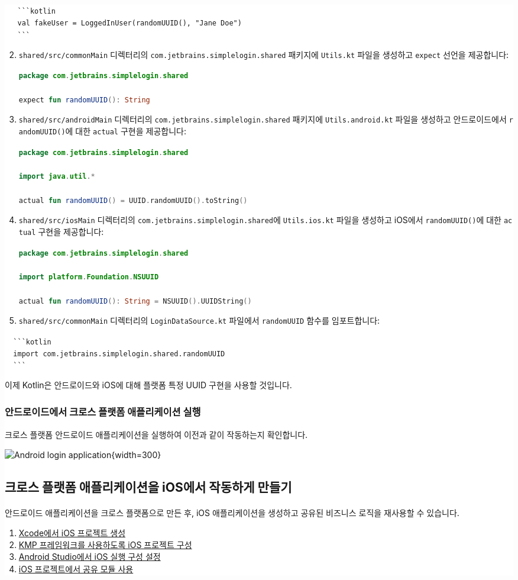        ```kotlin
       val fakeUser = LoggedInUser(randomUUID(), "Jane Doe")
       ```
   
   2.  `shared/src/commonMain` 디렉터리의 `com.jetbrains.simplelogin.shared` 패키지에 `Utils.kt` 파일을 생성하고
       `expect` 선언을 제공합니다:
   
       ```kotlin
       package com.jetbrains.simplelogin.shared
       
       expect fun randomUUID(): String
       ```
   
   3.  `shared/src/androidMain` 디렉터리의 `com.jetbrains.simplelogin.shared` 패키지에 `Utils.android.kt` 파일을 생성하고
       안드로이드에서 `randomUUID()`에 대한 `actual` 구현을 제공합니다:
   
       ```kotlin
       package com.jetbrains.simplelogin.shared
       
       import java.util.*
      
       actual fun randomUUID() = UUID.randomUUID().toString()
       ```
   
   4.  `shared/src/iosMain` 디렉터리의 `com.jetbrains.simplelogin.shared`에 `Utils.ios.kt` 파일을 생성하고
       iOS에서 `randomUUID()`에 대한 `actual` 구현을 제공합니다:
   
       ```kotlin
       package com.jetbrains.simplelogin.shared
       
       import platform.Foundation.NSUUID
      
       actual fun randomUUID(): String = NSUUID().UUIDString()
       ```
   
   5.  `shared/src/commonMain` 디렉터리의 `LoginDataSource.kt` 파일에서 `randomUUID` 함수를 임포트합니다:
   
      ```kotlin
      import com.jetbrains.simplelogin.shared.randomUUID
      ```
   
이제 Kotlin은 안드로이드와 iOS에 대해 플랫폼 특정 UUID 구현을 사용할 것입니다.

### 안드로이드에서 크로스 플랫폼 애플리케이션 실행

크로스 플랫폼 안드로이드 애플리케이션을 실행하여 이전과 같이 작동하는지 확인합니다.

![Android login application](android-login.png){width=300}

## 크로스 플랫폼 애플리케이션을 iOS에서 작동하게 만들기

안드로이드 애플리케이션을 크로스 플랫폼으로 만든 후, iOS 애플리케이션을 생성하고 공유된
비즈니스 로직을 재사용할 수 있습니다.

1.  [Xcode에서 iOS 프로젝트 생성](#create-an-ios-project-in-xcode)
2.  [KMP 프레임워크를 사용하도록 iOS 프로젝트 구성](#configure-the-ios-project-to-use-a-kmp-framework)
3.  [Android Studio에서 iOS 실행 구성 설정](#set-up-an-ios-run-configuration-in-android-studio)
4.  [iOS 프로젝트에서 공유 모듈 사용](#use-the-shared-module-in-the-ios-project)

